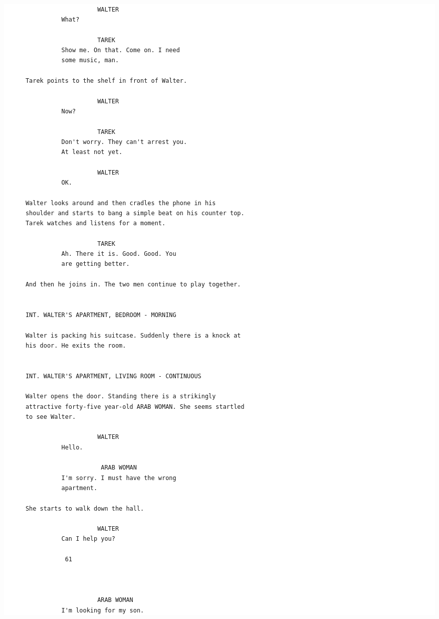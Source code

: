           
          
                              WALTER
                    What?
          
                              TAREK
                    Show me. On that. Come on. I need
                    some music, man.
          
          Tarek points to the shelf in front of Walter.
          
                              WALTER
                    Now?
          
                              TAREK
                    Don't worry. They can't arrest you.
                    At least not yet.
          
                              WALTER
                    OK.
          
          Walter looks around and then cradles the phone in his
          shoulder and starts to bang a simple beat on his counter top.
          Tarek watches and listens for a moment.
          
                              TAREK
                    Ah. There it is. Good. Good. You
                    are getting better.
          
          And then he joins in. The two men continue to play together.
          
          
          INT. WALTER'S APARTMENT, BEDROOM - MORNING
          
          Walter is packing his suitcase. Suddenly there is a knock at
          his door. He exits the room.
          
          
          INT. WALTER'S APARTMENT, LIVING ROOM - CONTINUOUS
          
          Walter opens the door. Standing there is a strikingly
          attractive forty-five year-old ARAB WOMAN. She seems startled
          to see Walter.
          
                              WALTER
                    Hello.
          
                               ARAB WOMAN
                    I'm sorry. I must have the wrong
                    apartment.
          
          She starts to walk down the hall.
          
                              WALTER
                    Can I help you?
          
                     61
          
          
          
                              ARAB WOMAN
                    I'm looking for my son.
          